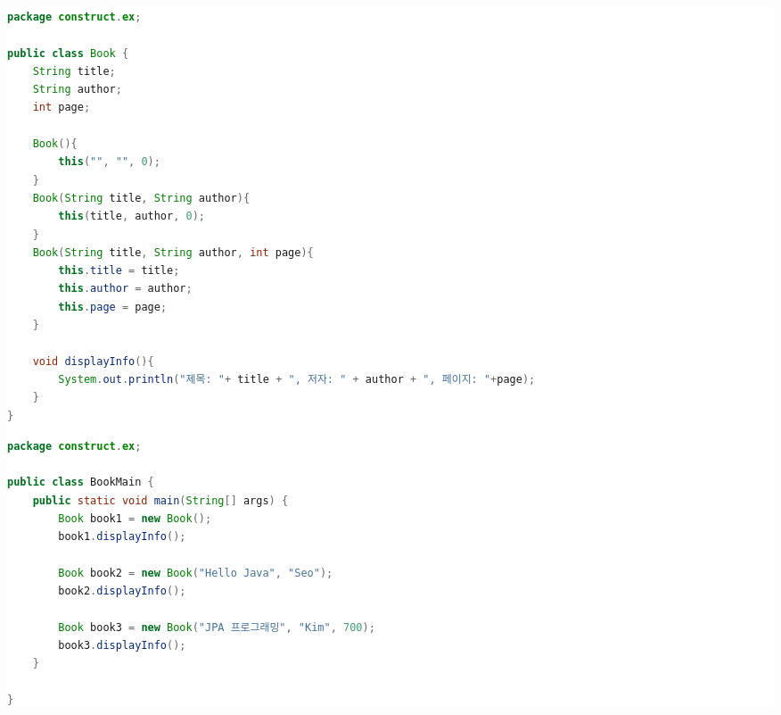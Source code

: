 ```java
package construct.ex;  
  
public class Book {  
    String title;  
    String author;  
    int page;  
  
    Book(){  
        this("", "", 0);  
    }  
    Book(String title, String author){  
        this(title, author, 0);  
    }  
    Book(String title, String author, int page){  
        this.title = title;  
        this.author = author;  
        this.page = page;  
    }  
  
    void displayInfo(){  
        System.out.println("제목: "+ title + ", 저자: " + author + ", 페이지: "+page);  
    }  
}
```

```java
package construct.ex;  
  
public class BookMain {  
    public static void main(String[] args) {  
        Book book1 = new Book();  
        book1.displayInfo();  
  
        Book book2 = new Book("Hello Java", "Seo");  
        book2.displayInfo();  
  
        Book book3 = new Book("JPA 프로그래밍", "Kim", 700);  
        book3.displayInfo();  
    }  
  
}
```